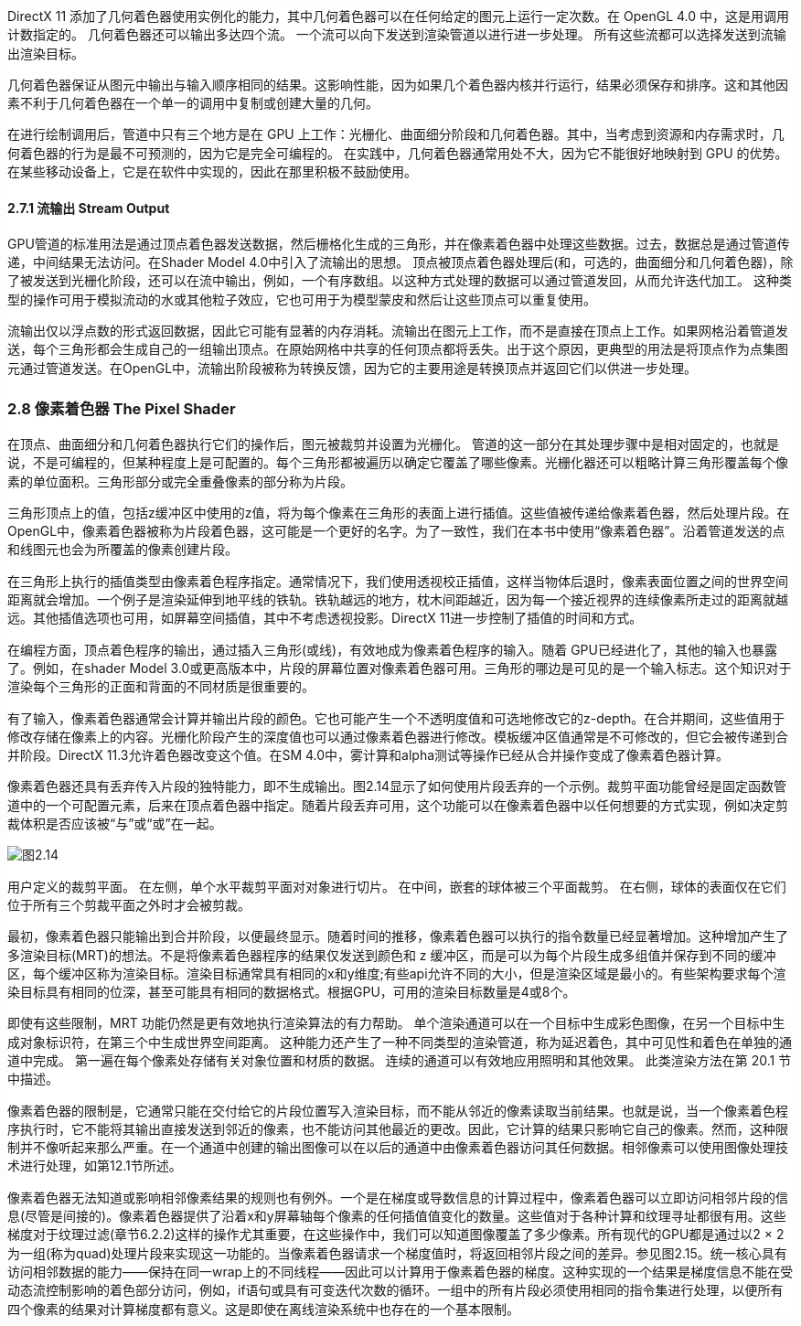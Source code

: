 &#x20;        DirectX 11 添加了几何着色器使用实例化的能力，其中几何着色器可以在任何给定的图元上运行一定次数。在 OpenGL 4.0 中，这是用调用计数指定的。 几何着色器还可以输出多达四个流。 一个流可以向下发送到渲染管道以进行进一步处理。 所有这些流都可以选择发送到流输出渲染目标。

&#x20;       几何着色器保证从图元中输出与输入顺序相同的结果。这影响性能，因为如果几个着色器内核并行运行，结果必须保存和排序。这和其他因素不利于几何着色器在一个单一的调用中复制或创建大量的几何。

&#x20;       在进行绘制调用后，管道中只有三个地方是在 GPU 上工作：光栅化、曲面细分阶段和几何着色器。其中，当考虑到资源和内存需求时，几何着色器的行为是最不可预测的，因为它是完全可编程的。 在实践中，几何着色器通常用处不大，因为它不能很好地映射到 GPU 的优势。 在某些移动设备上，它是在软件中实现的，因此在那里积极不鼓励使用。

#### 2.7.1 流输出 Stream Output

&#x20;       GPU管道的标准用法是通过顶点着色器发送数据，然后栅格化生成的三角形，并在像素着色器中处理这些数据。过去，数据总是通过管道传递，中间结果无法访问。在Shader Model 4.0中引入了流输出的思想。 顶点被顶点着色器处理后(和，可选的，曲面细分和几何着色器)，除了被发送到光栅化阶段，还可以在流中输出，例如，一个有序数组。以这种方式处理的数据可以通过管道发回，从而允许迭代加工。 这种类型的操作可用于模拟流动的水或其他粒子效应，它也可用于为模型蒙皮和然后让这些顶点可以重复使用。

&#x20;       流输出仅以浮点数的形式返回数据，因此它可能有显著的内存消耗。流输出在图元上工作，而不是直接在顶点上工作。如果网格沿着管道发送，每个三角形都会生成自己的一组输出顶点。在原始网格中共享的任何顶点都将丢失。出于这个原因，更典型的用法是将顶点作为点集图元通过管道发送。在OpenGL中，流输出阶段被称为转换反馈，因为它的主要用途是转换顶点并返回它们以供进一步处理。

### &#x20;2.8 像素着色器 The Pixel Shader

&#x20;       在顶点、曲面细分和几何着色器执行它们的操作后，图元被裁剪并设置为光栅化。 管道的这一部分在其处理步骤中是相对固定的，也就是说，不是可编程的，但某种程度上是可配置的。每个三角形都被遍历以确定它覆盖了哪些像素。光栅化器还可以粗略计算三角形覆盖每个像素的单位面积。三角形部分或完全重叠像素的部分称为片段。

&#x20;       三角形顶点上的值，包括z缓冲区中使用的z值，将为每个像素在三角形的表面上进行插值。这些值被传递给像素着色器，然后处理片段。在OpenGL中，像素着色器被称为片段着色器，这可能是一个更好的名字。为了一致性，我们在本书中使用“像素着色器”。沿着管道发送的点和线图元也会为所覆盖的像素创建片段。

&#x20;       在三角形上执行的插值类型由像素着色程序指定。通常情况下，我们使用透视校正插值，这样当物体后退时，像素表面位置之间的世界空间距离就会增加。一个例子是渲染延伸到地平线的铁轨。铁轨越远的地方，枕木间距越近，因为每一个接近视界的连续像素所走过的距离就越远。其他插值选项也可用，如屏幕空间插值，其中不考虑透视投影。DirectX 11进一步控制了插值的时间和方式。&#x20;

&#x20;       在编程方面，顶点着色程序的输出，通过插入三角形(或线)，有效地成为像素着色程序的输入。随着 GPU已经进化了，其他的输入也暴露了。例如，在shader Model 3.0或更高版本中，片段的屏幕位置对像素着色器可用。三角形的哪边是可见的是一个输入标志。这个知识对于渲染每个三角形的正面和背面的不同材质是很重要的。

&#x20;       有了输入，像素着色器通常会计算并输出片段的颜色。它也可能产生一个不透明度值和可选地修改它的z-depth。在合并期间，这些值用于修改存储在像素上的内容。光栅化阶段产生的深度值也可以通过像素着色器进行修改。模板缓冲区值通常是不可修改的，但它会被传递到合并阶段。DirectX 11.3允许着色器改变这个值。在SM 4.0中，雾计算和alpha测试等操作已经从合并操作变成了像素着色器计算。

&#x20;       像素着色器还具有丢弃传入片段的独特能力，即不生成输出。图2.14显示了如何使用片段丢弃的一个示例。裁剪平面功能曾经是固定函数管道中的一个可配置元素，后来在顶点着色器中指定。随着片段丢弃可用，这个功能可以在像素着色器中以任何想要的方式实现，例如决定剪裁体积是否应该被“与”或“或”在一起。

![图2.14](.gitbook/assets/Snipaste\_2021-10-04\_10-27-01.png)

&#x20;       用户定义的裁剪平面。 在左侧，单个水平裁剪平面对对象进行切片。 在中间，嵌套的球体被三个平面裁剪。 在右侧，球体的表面仅在它们位于所有三个剪裁平面之外时才会被剪裁。

&#x20;       最初，像素着色器只能输出到合并阶段，以便最终显示。随着时间的推移，像素着色器可以执行的指令数量已经显著增加。这种增加产生了多渲染目标(MRT)的想法。不是将像素着色器程序的结果仅发送到颜色和 z 缓冲区，而是可以为每个片段生成多组值并保存到不同的缓冲区，每个缓冲区称为渲染目标。渲染目标通常具有相同的x和y维度;有些api允许不同的大小，但是渲染区域是最小的。有些架构要求每个渲染目标具有相同的位深，甚至可能具有相同的数据格式。根据GPU，可用的渲染目标数量是4或8个。

&#x20;        即使有这些限制，MRT 功能仍然是更有效地执行渲染算法的有力帮助。 单个渲染通道可以在一个目标中生成彩色图像，在另一个目标中生成对象标识符，在第三个中生成世界空间距离。 这种能力还产生了一种不同类型的渲染管道，称为延迟着色，其中可见性和着色在单独的通道中完成。 第一遍在每个像素处存储有关对象位置和材质的数据。 连续的通道可以有效地应用照明和其他效果。 此类渲染方法在第 20.1 节中描述。

&#x20;       像素着色器的限制是，它通常只能在交付给它的片段位置写入渲染目标，而不能从邻近的像素读取当前结果。也就是说，当一个像素着色程序执行时，它不能将其输出直接发送到邻近的像素，也不能访问其他最近的更改。因此，它计算的结果只影响它自己的像素。然而，这种限制并不像听起来那么严重。在一个通道中创建的输出图像可以在以后的通道中由像素着色器访问其任何数据。相邻像素可以使用图像处理技术进行处理，如第12.1节所述。

&#x20;        像素着色器无法知道或影响相邻像素结果的规则也有例外。一个是在梯度或导数信息的计算过程中，像素着色器可以立即访问相邻片段的信息(尽管是间接的)。像素着色器提供了沿着x和y屏幕轴每个像素的任何插值值变化的数量。这些值对于各种计算和纹理寻址都很有用。这些梯度对于纹理过滤(章节6.2.2)这样的操作尤其重要，在这些操作中，我们可以知道图像覆盖了多少像素。所有现代的GPU都是通过以2 × 2为一组(称为quad)处理片段来实现这一功能的。当像素着色器请求一个梯度值时，将返回相邻片段之间的差异。参见图2.15。统一核心具有访问相邻数据的能力——保持在同一wrap上的不同线程——因此可以计算用于像素着色器的梯度。这种实现的一个结果是梯度信息不能在受动态流控制影响的着色部分访问，例如，if语句或具有可变迭代次数的循环。一组中的所有片段必须使用相同的指令集进行处理，以便所有四个像素的结果对计算梯度都有意义。这是即使在离线渲染系统中也存在的一个基本限制。
